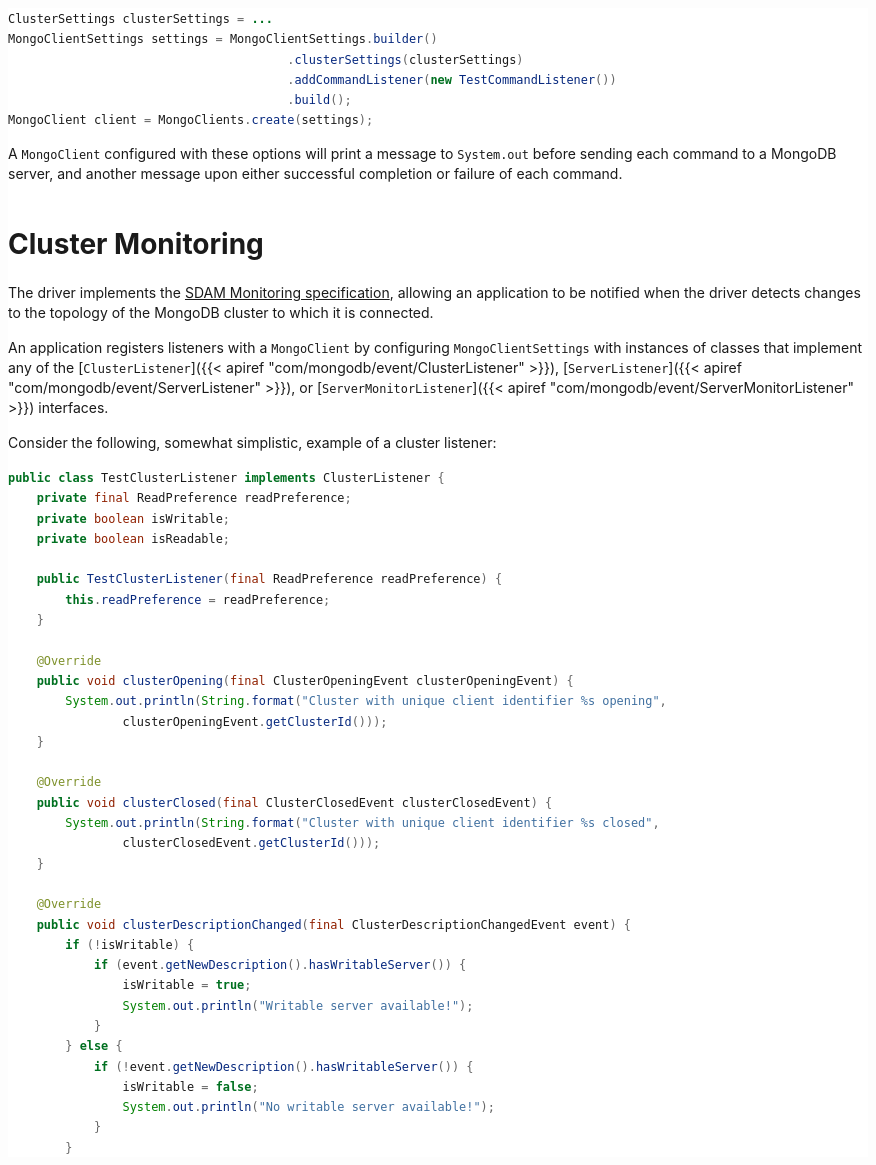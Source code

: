 ```java
ClusterSettings clusterSettings = ...
MongoClientSettings settings = MongoClientSettings.builder()
                                       .clusterSettings(clusterSettings)
                                       .addCommandListener(new TestCommandListener())
                                       .build();
MongoClient client = MongoClients.create(settings);
```

A `MongoClient` configured with these options will print a message to `System.out` before sending each command to a MongoDB server, and
another message upon either successful completion or failure of each command.

# Cluster Monitoring

The driver implements the
[SDAM Monitoring specification](https://github.com/mongodb/specifications/blob/master/source/server-discovery-and-monitoring/server-discovery-and-monitoring-monitoring.rst),
allowing an application to be notified when the driver detects changes to the topology of the MongoDB cluster to which it is connected.

An application registers listeners with a `MongoClient` by configuring  `MongoClientSettings` with instances of classes that
implement any of the [`ClusterListener`]({{< apiref "com/mongodb/event/ClusterListener" >}}),
 [`ServerListener`]({{< apiref "com/mongodb/event/ServerListener" >}}),
or [`ServerMonitorListener`]({{< apiref "com/mongodb/event/ServerMonitorListener" >}}) interfaces.

Consider the following, somewhat simplistic, example of a cluster listener:

```java
public class TestClusterListener implements ClusterListener {
    private final ReadPreference readPreference;
    private boolean isWritable;
    private boolean isReadable;

    public TestClusterListener(final ReadPreference readPreference) {
        this.readPreference = readPreference;
    }

    @Override
    public void clusterOpening(final ClusterOpeningEvent clusterOpeningEvent) {
        System.out.println(String.format("Cluster with unique client identifier %s opening",
                clusterOpeningEvent.getClusterId()));
    }

    @Override
    public void clusterClosed(final ClusterClosedEvent clusterClosedEvent) {
        System.out.println(String.format("Cluster with unique client identifier %s closed",
                clusterClosedEvent.getClusterId()));
    }

    @Override
    public void clusterDescriptionChanged(final ClusterDescriptionChangedEvent event) {
        if (!isWritable) {
            if (event.getNewDescription().hasWritableServer()) {
                isWritable = true;
                System.out.println("Writable server available!");
            }
        } else {
            if (!event.getNewDescription().hasWritableServer()) {
                isWritable = false;
                System.out.println("No writable server available!");
            }
        }

```